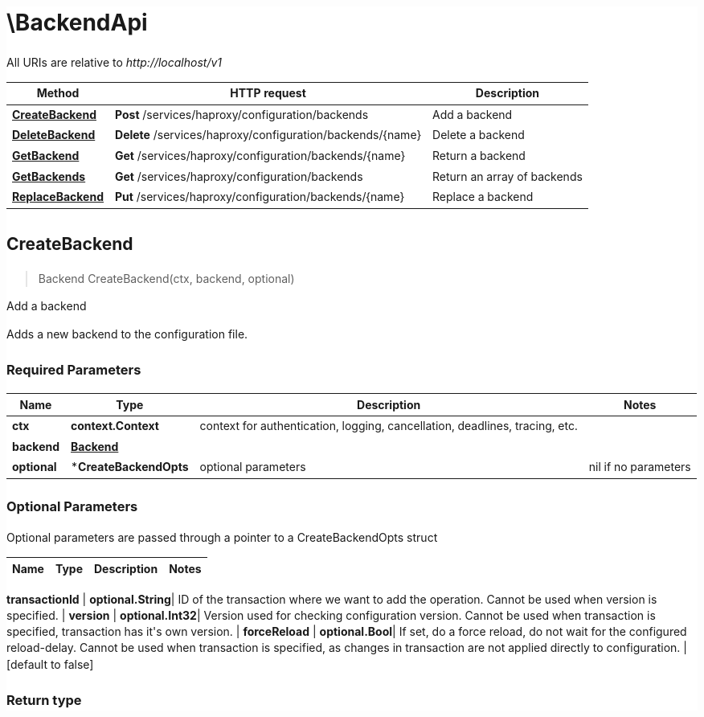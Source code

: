 # \BackendApi

All URIs are relative to *http://localhost/v1*

Method | HTTP request | Description
------------- | ------------- | -------------
[**CreateBackend**](BackendApi.md#CreateBackend) | **Post** /services/haproxy/configuration/backends | Add a backend
[**DeleteBackend**](BackendApi.md#DeleteBackend) | **Delete** /services/haproxy/configuration/backends/{name} | Delete a backend
[**GetBackend**](BackendApi.md#GetBackend) | **Get** /services/haproxy/configuration/backends/{name} | Return a backend
[**GetBackends**](BackendApi.md#GetBackends) | **Get** /services/haproxy/configuration/backends | Return an array of backends
[**ReplaceBackend**](BackendApi.md#ReplaceBackend) | **Put** /services/haproxy/configuration/backends/{name} | Replace a backend



## CreateBackend

> Backend CreateBackend(ctx, backend, optional)

Add a backend

Adds a new backend to the configuration file.

### Required Parameters


Name | Type | Description  | Notes
------------- | ------------- | ------------- | -------------
**ctx** | **context.Context** | context for authentication, logging, cancellation, deadlines, tracing, etc.
**backend** | [**Backend**](Backend.md)|  | 
 **optional** | ***CreateBackendOpts** | optional parameters | nil if no parameters

### Optional Parameters

Optional parameters are passed through a pointer to a CreateBackendOpts struct


Name | Type | Description  | Notes
------------- | ------------- | ------------- | -------------

 **transactionId** | **optional.String**| ID of the transaction where we want to add the operation. Cannot be used when version is specified. | 
 **version** | **optional.Int32**| Version used for checking configuration version. Cannot be used when transaction is specified, transaction has it&#39;s own version. | 
 **forceReload** | **optional.Bool**| If set, do a force reload, do not wait for the configured reload-delay. Cannot be used when transaction is specified, as changes in transaction are not applied directly to configuration. | [default to false]

### Return type
